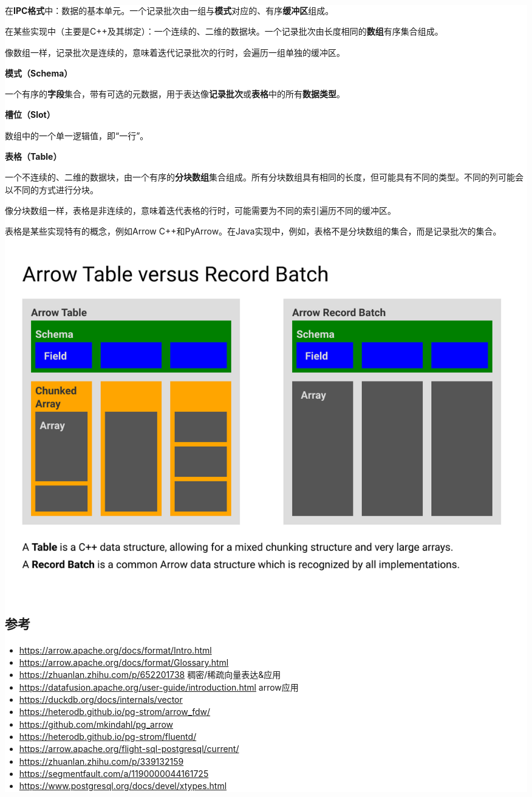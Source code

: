 在<b>IPC格式</b>中：数据的基本单元。一个记录批次由一组与<b>模式</b>对应的、有序<b>缓冲区</b>组成。  
  
在某些实现中（主要是C++及其绑定）：一个连续的、二维的数据块。一个记录批次由长度相同的<b>数组</b>有序集合组成。  
  
像数组一样，记录批次是连续的，意味着迭代记录批次的行时，会遍历一组单独的缓冲区。  
  
**模式（Schema）**    
  
一个有序的<b>字段</b>集合，带有可选的元数据，用于表达像<b>记录批次</b>或<b>表格</b>中的所有<b>数据类型</b>。  
  
**槽位（Slot）**    
  
数组中的一个单一逻辑值，即“一行”。  
  
**表格（Table）**    
  
一个不连续的、二维的数据块，由一个有序的<b>分块数组</b>集合组成。所有分块数组具有相同的长度，但可能具有不同的类型。不同的列可能会以不同的方式进行分块。  
  
像分块数组一样，表格是非连续的，意味着迭代表格的行时，可能需要为不同的索引遍历不同的缓冲区。  
  
表格是某些实现特有的概念，例如Arrow C++和PyArrow。在Java实现中，例如，表格不是分块数组的集合，而是记录批次的集合。  
  
![pic](20250127_01_pic_001.svg)  
  
  
  
## 参考  
- https://arrow.apache.org/docs/format/Intro.html  
- https://arrow.apache.org/docs/format/Glossary.html   
- https://zhuanlan.zhihu.com/p/652201738     稠密/稀疏向量表达&应用  
- https://datafusion.apache.org/user-guide/introduction.html     arrow应用  
- https://duckdb.org/docs/internals/vector     
- https://heterodb.github.io/pg-strom/arrow_fdw/     
- https://github.com/mkindahl/pg_arrow  
- https://heterodb.github.io/pg-strom/fluentd/  
- https://arrow.apache.org/flight-sql-postgresql/current/     
- https://zhuanlan.zhihu.com/p/339132159  
- https://segmentfault.com/a/1190000044161725  
- https://www.postgresql.org/docs/devel/xtypes.html    
  
